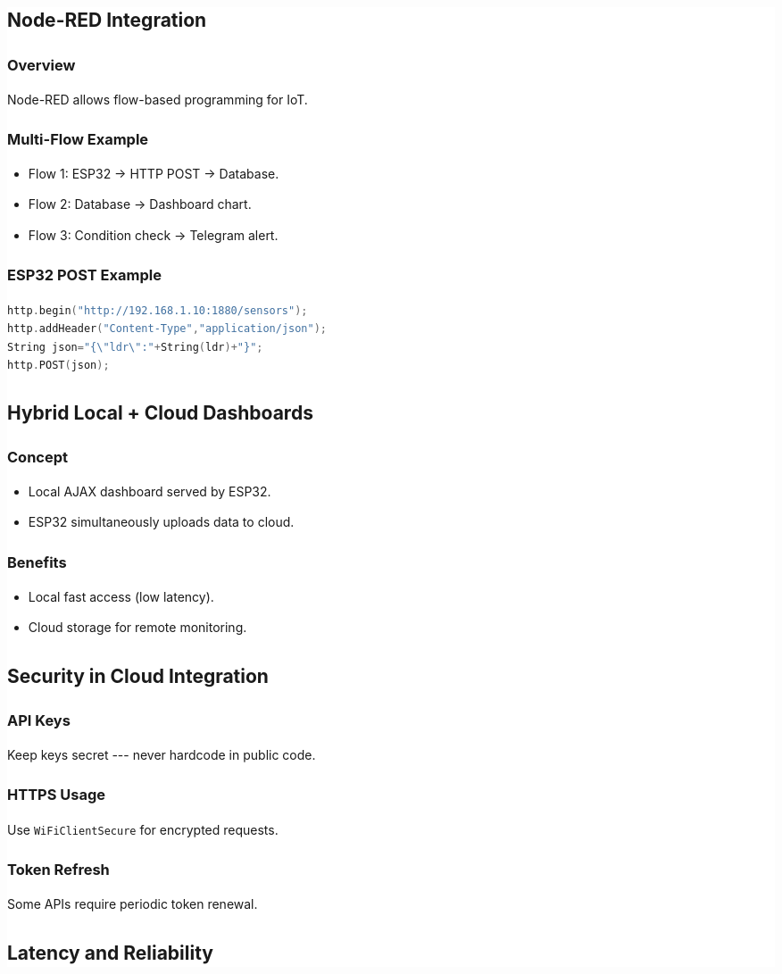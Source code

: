 ## Node-RED Integration

### Overview

Node-RED allows flow-based programming for IoT.

### Multi-Flow Example

-   Flow 1: ESP32 → HTTP POST → Database.

-   Flow 2: Database → Dashboard chart.

-   Flow 3: Condition check → Telegram alert.

### ESP32 POST Example



``` cpp
http.begin("http://192.168.1.10:1880/sensors");
http.addHeader("Content-Type","application/json");
String json="{\"ldr\":"+String(ldr)+"}";
http.POST(json);
```

## Hybrid Local + Cloud Dashboards

### Concept

-   Local AJAX dashboard served by ESP32.

-   ESP32 simultaneously uploads data to cloud.

### Benefits

-   Local fast access (low latency).

-   Cloud storage for remote monitoring.

## Security in Cloud Integration

### API Keys

Keep keys secret --- never hardcode in public code.

### HTTPS Usage

Use `WiFiClientSecure` for encrypted requests.

### Token Refresh

Some APIs require periodic token renewal.

## Latency and Reliability
